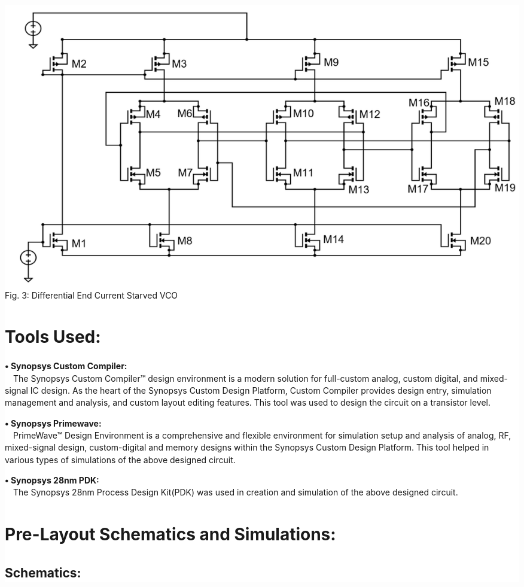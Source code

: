   <img src="Images/differential_end_CSVCO.png"></br>
  Fig. 3: Differential End Current Starved VCO
</p>

# Tools Used:

<b>• Synopsys Custom Compiler:</b></br>
&emsp;The Synopsys Custom Compiler™ design environment is a modern solution for full-custom analog, custom digital, and mixed-signal IC design. As the heart of the Synopsys Custom Design Platform, Custom Compiler provides design entry, simulation management and analysis, and custom layout editing features. This tool was used to design the circuit on a transistor level.

<b>• Synopsys Primewave:</b></br>
&emsp;PrimeWave™ Design Environment is a comprehensive and flexible environment for simulation setup and analysis of analog, RF, mixed-signal design, custom-digital and memory designs within the Synopsys Custom Design Platform. This tool helped in various types of simulations of the above designed circuit.

<b>• Synopsys 28nm PDK:</b></br>
&emsp;The Synopsys 28nm Process Design Kit(PDK) was used in creation and simulation of the above designed circuit.

# Pre-Layout Schematics and Simulations:

## Schematics:

